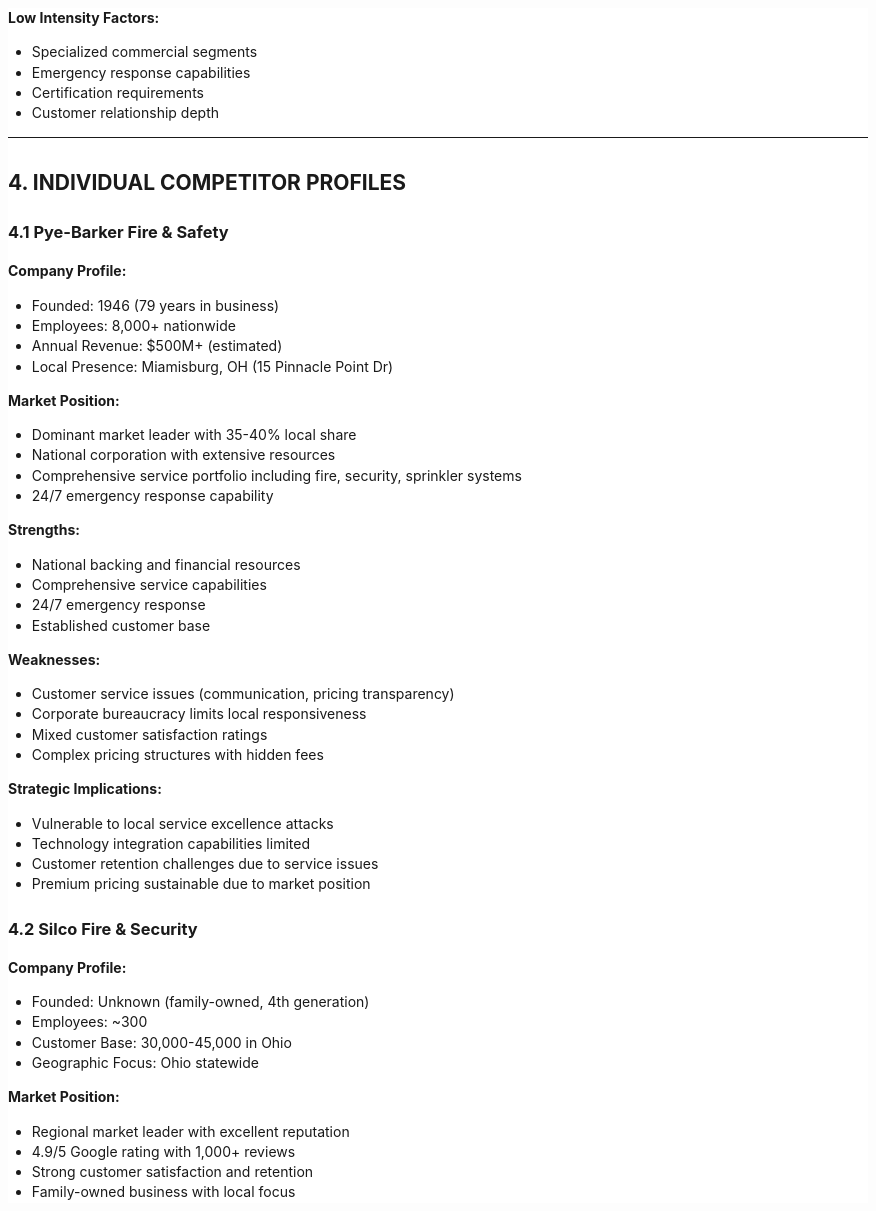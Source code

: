 **Low Intensity Factors:**
- Specialized commercial segments
- Emergency response capabilities
- Certification requirements
- Customer relationship depth

---

## 4. INDIVIDUAL COMPETITOR PROFILES

### 4.1 Pye-Barker Fire & Safety
**Company Profile:**
- Founded: 1946 (79 years in business)
- Employees: 8,000+ nationwide
- Annual Revenue: $500M+ (estimated)
- Local Presence: Miamisburg, OH (15 Pinnacle Point Dr)

**Market Position:**
- Dominant market leader with 35-40% local share
- National corporation with extensive resources
- Comprehensive service portfolio including fire, security, sprinkler systems
- 24/7 emergency response capability

**Strengths:**
- National backing and financial resources
- Comprehensive service capabilities
- 24/7 emergency response
- Established customer base

**Weaknesses:**
- Customer service issues (communication, pricing transparency)
- Corporate bureaucracy limits local responsiveness
- Mixed customer satisfaction ratings
- Complex pricing structures with hidden fees

**Strategic Implications:**
- Vulnerable to local service excellence attacks
- Technology integration capabilities limited
- Customer retention challenges due to service issues
- Premium pricing sustainable due to market position

### 4.2 Silco Fire & Security
**Company Profile:**
- Founded: Unknown (family-owned, 4th generation)
- Employees: ~300
- Customer Base: 30,000-45,000 in Ohio
- Geographic Focus: Ohio statewide

**Market Position:**
- Regional market leader with excellent reputation
- 4.9/5 Google rating with 1,000+ reviews
- Strong customer satisfaction and retention
- Family-owned business with local focus
